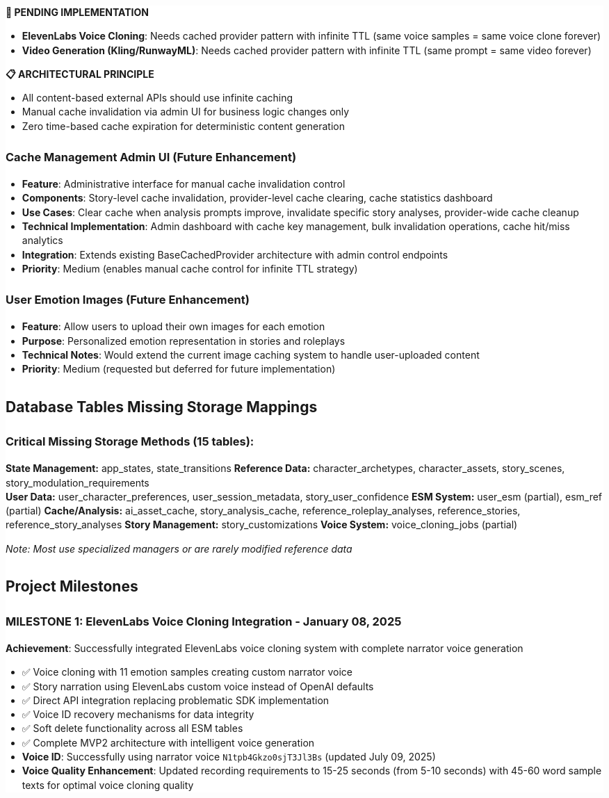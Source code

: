 **🚧 PENDING IMPLEMENTATION**
- **ElevenLabs Voice Cloning**: Needs cached provider pattern with infinite TTL (same voice samples = same voice clone forever)
- **Video Generation (Kling/RunwayML)**: Needs cached provider pattern with infinite TTL (same prompt = same video forever)

**📋 ARCHITECTURAL PRINCIPLE**
- All content-based external APIs should use infinite caching
- Manual cache invalidation via admin UI for business logic changes only
- Zero time-based cache expiration for deterministic content generation

### Cache Management Admin UI (Future Enhancement)
- **Feature**: Administrative interface for manual cache invalidation control
- **Components**: Story-level cache invalidation, provider-level cache clearing, cache statistics dashboard
- **Use Cases**: Clear cache when analysis prompts improve, invalidate specific story analyses, provider-wide cache cleanup
- **Technical Implementation**: Admin dashboard with cache key management, bulk invalidation operations, cache hit/miss analytics
- **Integration**: Extends existing BaseCachedProvider architecture with admin control endpoints
- **Priority**: Medium (enables manual cache control for infinite TTL strategy)

### User Emotion Images (Future Enhancement)
- **Feature**: Allow users to upload their own images for each emotion
- **Purpose**: Personalized emotion representation in stories and roleplays
- **Technical Notes**: Would extend the current image caching system to handle user-uploaded content
- **Priority**: Medium (requested but deferred for future implementation)

## Database Tables Missing Storage Mappings

### Critical Missing Storage Methods (15 tables):
**State Management:** app_states, state_transitions
**Reference Data:** character_archetypes, character_assets, story_scenes, story_modulation_requirements  
**User Data:** user_character_preferences, user_session_metadata, story_user_confidence
**ESM System:** user_esm (partial), esm_ref (partial)
**Cache/Analysis:** ai_asset_cache, story_analysis_cache, reference_roleplay_analyses, reference_stories, reference_story_analyses
**Story Management:** story_customizations
**Voice System:** voice_cloning_jobs (partial)

*Note: Most use specialized managers or are rarely modified reference data*

## Project Milestones

### **MILESTONE 1: ElevenLabs Voice Cloning Integration - January 08, 2025**
**Achievement**: Successfully integrated ElevenLabs voice cloning system with complete narrator voice generation
- ✅ Voice cloning with 11 emotion samples creating custom narrator voice
- ✅ Story narration using ElevenLabs custom voice instead of OpenAI defaults
- ✅ Direct API integration replacing problematic SDK implementation
- ✅ Voice ID recovery mechanisms for data integrity
- ✅ Soft delete functionality across all ESM tables
- ✅ Complete MVP2 architecture with intelligent voice generation
- **Voice ID**: Successfully using narrator voice `N1tpb4Gkzo0sjT3Jl3Bs` (updated July 09, 2025)
- **Voice Quality Enhancement**: Updated recording requirements to 15-25 seconds (from 5-10 seconds) with 45-60 word sample texts for optimal voice cloning quality
